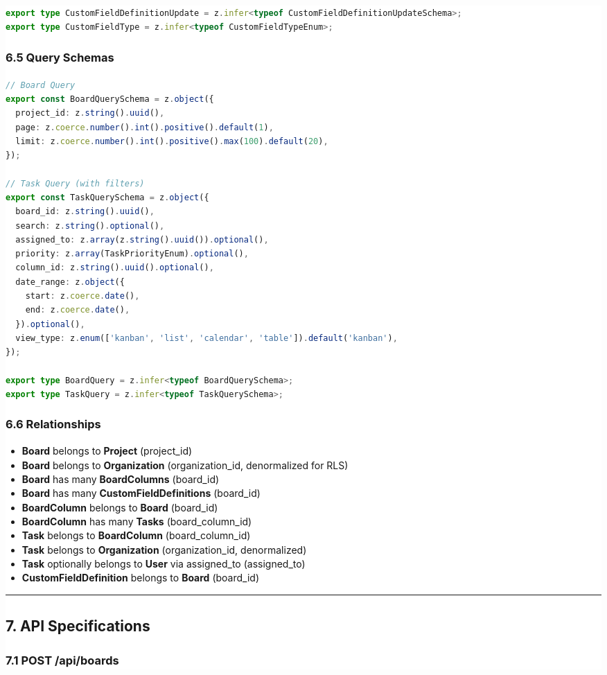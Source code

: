 ```typescript
export type CustomFieldDefinitionUpdate = z.infer<typeof CustomFieldDefinitionUpdateSchema>;
export type CustomFieldType = z.infer<typeof CustomFieldTypeEnum>;
```

### 6.5 Query Schemas

```typescript
// Board Query
export const BoardQuerySchema = z.object({
  project_id: z.string().uuid(),
  page: z.coerce.number().int().positive().default(1),
  limit: z.coerce.number().int().positive().max(100).default(20),
});

// Task Query (with filters)
export const TaskQuerySchema = z.object({
  board_id: z.string().uuid(),
  search: z.string().optional(),
  assigned_to: z.array(z.string().uuid()).optional(),
  priority: z.array(TaskPriorityEnum).optional(),
  column_id: z.string().uuid().optional(),
  date_range: z.object({
    start: z.coerce.date(),
    end: z.coerce.date(),
  }).optional(),
  view_type: z.enum(['kanban', 'list', 'calendar', 'table']).default('kanban'),
});

export type BoardQuery = z.infer<typeof BoardQuerySchema>;
export type TaskQuery = z.infer<typeof TaskQuerySchema>;
```

### 6.6 Relationships

- **Board** belongs to **Project** (project_id)
- **Board** belongs to **Organization** (organization_id, denormalized for RLS)
- **Board** has many **BoardColumns** (board_id)
- **Board** has many **CustomFieldDefinitions** (board_id)
- **BoardColumn** belongs to **Board** (board_id)
- **BoardColumn** has many **Tasks** (board_column_id)
- **Task** belongs to **BoardColumn** (board_column_id)
- **Task** belongs to **Organization** (organization_id, denormalized)
- **Task** optionally belongs to **User** via assigned_to (assigned_to)
- **CustomFieldDefinition** belongs to **Board** (board_id)

---

## 7. API Specifications

### 7.1 POST /api/boards
